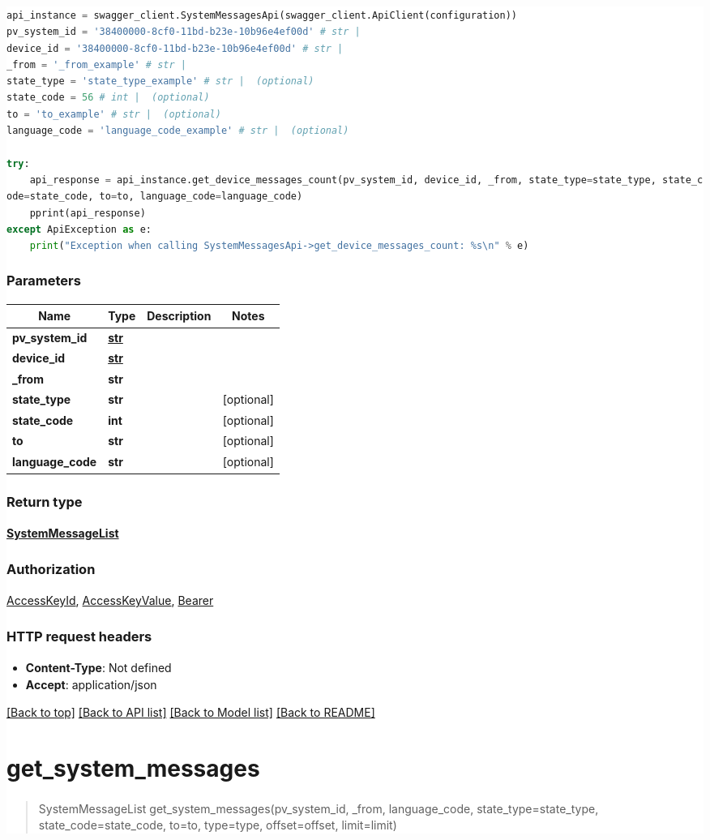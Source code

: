 ```python
api_instance = swagger_client.SystemMessagesApi(swagger_client.ApiClient(configuration))
pv_system_id = '38400000-8cf0-11bd-b23e-10b96e4ef00d' # str | 
device_id = '38400000-8cf0-11bd-b23e-10b96e4ef00d' # str | 
_from = '_from_example' # str | 
state_type = 'state_type_example' # str |  (optional)
state_code = 56 # int |  (optional)
to = 'to_example' # str |  (optional)
language_code = 'language_code_example' # str |  (optional)

try:
    api_response = api_instance.get_device_messages_count(pv_system_id, device_id, _from, state_type=state_type, state_code=state_code, to=to, language_code=language_code)
    pprint(api_response)
except ApiException as e:
    print("Exception when calling SystemMessagesApi->get_device_messages_count: %s\n" % e)
```

### Parameters

Name | Type | Description  | Notes
------------- | ------------- | ------------- | -------------
 **pv_system_id** | [**str**](.md)|  | 
 **device_id** | [**str**](.md)|  | 
 **_from** | **str**|  | 
 **state_type** | **str**|  | [optional] 
 **state_code** | **int**|  | [optional] 
 **to** | **str**|  | [optional] 
 **language_code** | **str**|  | [optional] 

### Return type

[**SystemMessageList**](SystemMessageList.md)

### Authorization

[AccessKeyId](../README.md#AccessKeyId), [AccessKeyValue](../README.md#AccessKeyValue), [Bearer](../README.md#Bearer)

### HTTP request headers

 - **Content-Type**: Not defined
 - **Accept**: application/json

[[Back to top]](#) [[Back to API list]](../README.md#documentation-for-api-endpoints) [[Back to Model list]](../README.md#documentation-for-models) [[Back to README]](../README.md)

# **get_system_messages**
> SystemMessageList get_system_messages(pv_system_id, _from, language_code, state_type=state_type, state_code=state_code, to=to, type=type, offset=offset, limit=limit)

